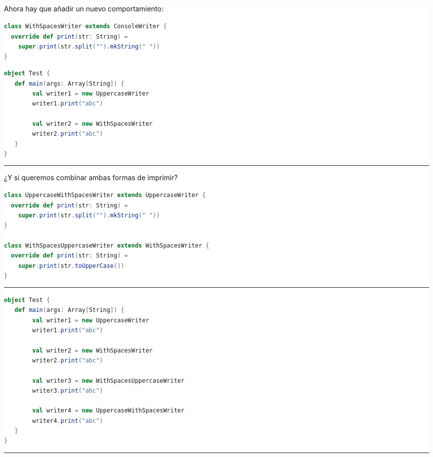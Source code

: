 
Ahora hay que añadir un nuevo comportamiento:

```scala
class WithSpacesWriter extends ConsoleWriter {
  override def print(str: String) = 
    super.print(str.split("").mkString(" "))
}
```

```scala
object Test {
   def main(args: Array[String]) {
        val writer1 = new UppercaseWriter
        writer1.print("abc")
        
        val writer2 = new WithSpacesWriter
        writer2.print("abc")
   }
}
```

---

¿Y si queremos combinar ambas formas de imprimir?

```scala
class UppercaseWithSpacesWriter extends UppercaseWriter {
  override def print(str: String) = 
    super.print(str.split("").mkString(" "))
}

class WithSpacesUppercaseWriter extends WithSpacesWriter {
  override def print(str: String) = 
    super.print(str.toUpperCase())
}
```

---

```scala
object Test {
   def main(args: Array[String]) {
        val writer1 = new UppercaseWriter
        writer1.print("abc")
        
        val writer2 = new WithSpacesWriter
        writer2.print("abc")
        
        val writer3 = new WithSpacesUppercaseWriter
        writer3.print("abc")
        
        val writer4 = new UppercaseWithSpacesWriter
        writer4.print("abc")
   }
}
```

---